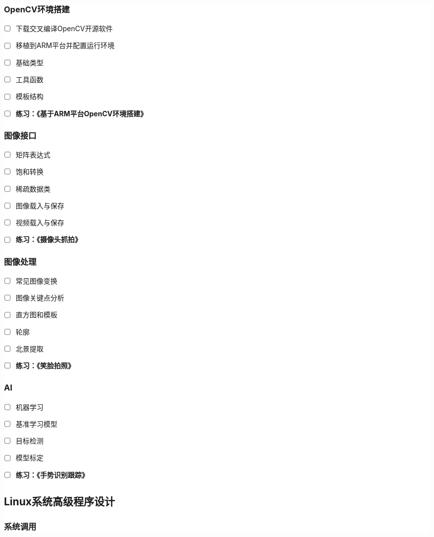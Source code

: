 



### OpenCV环境搭建

-   [ ] 下载交叉编译OpenCV开源软件
-   [ ] 移植到ARM平台并配置运行环境
-   [ ] 基础类型
-   [ ] 工具函数
-   [ ] 模板结构
-   [ ] **练习：《基于ARM平台OpenCV环境搭建》**





### 图像接口

-   [ ] 矩阵表达式
-   [ ] 饱和转换
-   [ ] 稀疏数据类
-   [ ] 图像载入与保存
-   [ ] 视频载入与保存
-   [ ] **练习：《摄像头抓拍》**





### 图像处理

-   [ ] 常见图像变换
-   [ ] 图像关键点分析
-   [ ] 直方图和模板
-   [ ] 轮廓
-   [ ] 北景提取
-   [ ] **练习：《笑脸拍照》**





### AI

-   [ ] 机器学习
-   [ ] 基准学习模型
-   [ ] 目标检测
-   [ ] 模型标定
-   [ ] **练习：《手势识别跟踪》**





## Linux系统高级程序设计



### 系统调用
